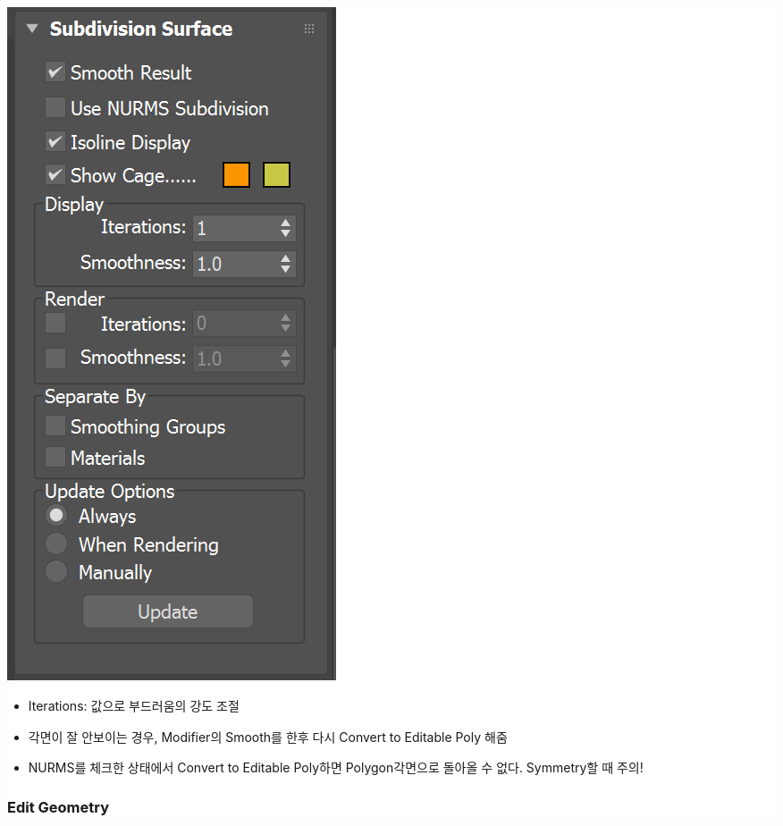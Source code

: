 ![Mesh Smooth](/img/022/17.png "Mesh Smooth")
- Iterations: 값으로 부드러움의 강도 조절
  
- 각면이 잘 안보이는 경우, Modifier의 Smooth를 한후 다시 Convert to Editable Poly 해줌
- NURMS를 체크한 상태에서 Convert to Editable Poly하면 Polygon각면으로 돌아올 수 없다. Symmetry할 때 주의!

### Edit Geometry